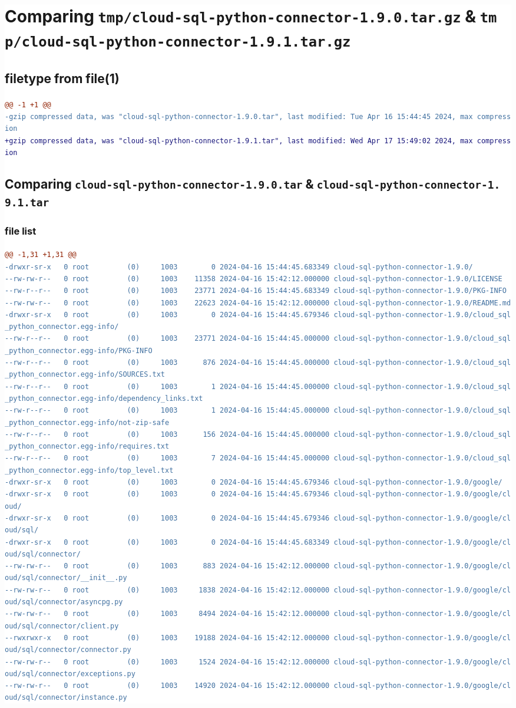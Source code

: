 # Comparing `tmp/cloud-sql-python-connector-1.9.0.tar.gz` & `tmp/cloud-sql-python-connector-1.9.1.tar.gz`

## filetype from file(1)

```diff
@@ -1 +1 @@
-gzip compressed data, was "cloud-sql-python-connector-1.9.0.tar", last modified: Tue Apr 16 15:44:45 2024, max compression
+gzip compressed data, was "cloud-sql-python-connector-1.9.1.tar", last modified: Wed Apr 17 15:49:02 2024, max compression
```

## Comparing `cloud-sql-python-connector-1.9.0.tar` & `cloud-sql-python-connector-1.9.1.tar`

### file list

```diff
@@ -1,31 +1,31 @@
-drwxr-sr-x   0 root         (0)     1003        0 2024-04-16 15:44:45.683349 cloud-sql-python-connector-1.9.0/
--rw-rw-r--   0 root         (0)     1003    11358 2024-04-16 15:42:12.000000 cloud-sql-python-connector-1.9.0/LICENSE
--rw-r--r--   0 root         (0)     1003    23771 2024-04-16 15:44:45.683349 cloud-sql-python-connector-1.9.0/PKG-INFO
--rw-rw-r--   0 root         (0)     1003    22623 2024-04-16 15:42:12.000000 cloud-sql-python-connector-1.9.0/README.md
-drwxr-sr-x   0 root         (0)     1003        0 2024-04-16 15:44:45.679346 cloud-sql-python-connector-1.9.0/cloud_sql_python_connector.egg-info/
--rw-r--r--   0 root         (0)     1003    23771 2024-04-16 15:44:45.000000 cloud-sql-python-connector-1.9.0/cloud_sql_python_connector.egg-info/PKG-INFO
--rw-r--r--   0 root         (0)     1003      876 2024-04-16 15:44:45.000000 cloud-sql-python-connector-1.9.0/cloud_sql_python_connector.egg-info/SOURCES.txt
--rw-r--r--   0 root         (0)     1003        1 2024-04-16 15:44:45.000000 cloud-sql-python-connector-1.9.0/cloud_sql_python_connector.egg-info/dependency_links.txt
--rw-r--r--   0 root         (0)     1003        1 2024-04-16 15:44:45.000000 cloud-sql-python-connector-1.9.0/cloud_sql_python_connector.egg-info/not-zip-safe
--rw-r--r--   0 root         (0)     1003      156 2024-04-16 15:44:45.000000 cloud-sql-python-connector-1.9.0/cloud_sql_python_connector.egg-info/requires.txt
--rw-r--r--   0 root         (0)     1003        7 2024-04-16 15:44:45.000000 cloud-sql-python-connector-1.9.0/cloud_sql_python_connector.egg-info/top_level.txt
-drwxr-sr-x   0 root         (0)     1003        0 2024-04-16 15:44:45.679346 cloud-sql-python-connector-1.9.0/google/
-drwxr-sr-x   0 root         (0)     1003        0 2024-04-16 15:44:45.679346 cloud-sql-python-connector-1.9.0/google/cloud/
-drwxr-sr-x   0 root         (0)     1003        0 2024-04-16 15:44:45.679346 cloud-sql-python-connector-1.9.0/google/cloud/sql/
-drwxr-sr-x   0 root         (0)     1003        0 2024-04-16 15:44:45.683349 cloud-sql-python-connector-1.9.0/google/cloud/sql/connector/
--rw-rw-r--   0 root         (0)     1003      883 2024-04-16 15:42:12.000000 cloud-sql-python-connector-1.9.0/google/cloud/sql/connector/__init__.py
--rw-rw-r--   0 root         (0)     1003     1838 2024-04-16 15:42:12.000000 cloud-sql-python-connector-1.9.0/google/cloud/sql/connector/asyncpg.py
--rw-rw-r--   0 root         (0)     1003     8494 2024-04-16 15:42:12.000000 cloud-sql-python-connector-1.9.0/google/cloud/sql/connector/client.py
--rwxrwxr-x   0 root         (0)     1003    19188 2024-04-16 15:42:12.000000 cloud-sql-python-connector-1.9.0/google/cloud/sql/connector/connector.py
--rw-rw-r--   0 root         (0)     1003     1524 2024-04-16 15:42:12.000000 cloud-sql-python-connector-1.9.0/google/cloud/sql/connector/exceptions.py
--rw-rw-r--   0 root         (0)     1003    14920 2024-04-16 15:42:12.000000 cloud-sql-python-connector-1.9.0/google/cloud/sql/connector/instance.py
```